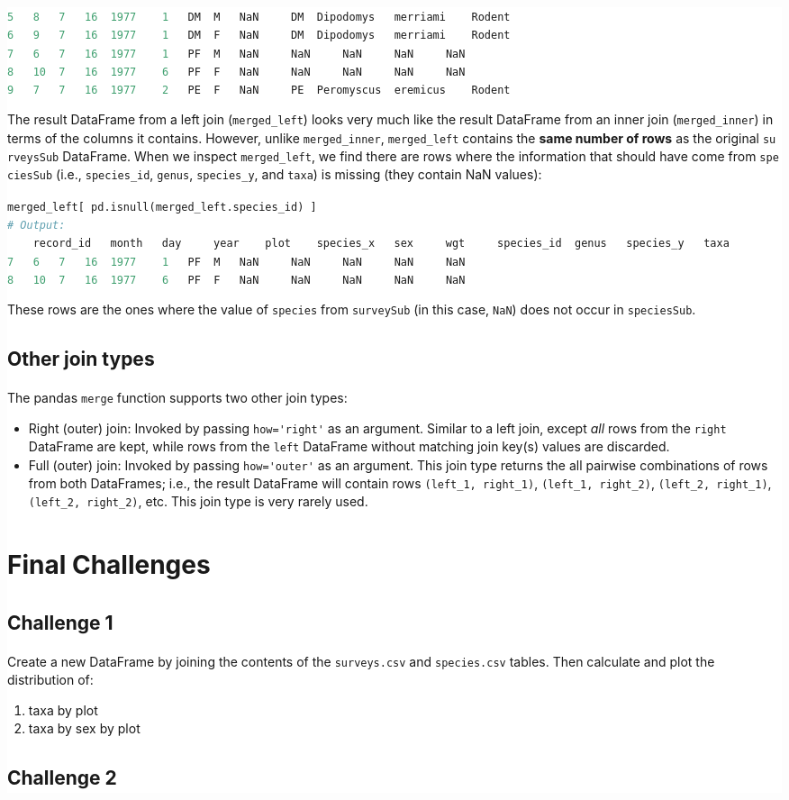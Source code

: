 ```python
5 	8 	7 	16 	1977 	1 	DM 	M 	NaN 	DM 	Dipodomys 	merriami 	Rodent
6 	9 	7 	16 	1977 	1 	DM 	F 	NaN 	DM 	Dipodomys 	merriami 	Rodent
7 	6 	7 	16 	1977 	1 	PF 	M 	NaN 	NaN 	NaN 	NaN 	NaN
8 	10 	7 	16 	1977 	6 	PF 	F 	NaN 	NaN 	NaN 	NaN 	NaN
9 	7 	7 	16 	1977 	2 	PE 	F 	NaN 	PE 	Peromyscus 	eremicus 	Rodent
```

The result DataFrame from a left join (`merged_left`) looks very much like the
result DataFrame from an inner join (`merged_inner`) in terms of the columns it
contains. However, unlike `merged_inner`, `merged_left` contains the **same
number of rows** as the original `surveysSub` DataFrame. When we inspect
`merged_left`, we find there are rows where the information that should have
come from `speciesSub` (i.e., `species_id`, `genus`, `species_y`, and `taxa`) is
missing (they contain NaN values):

```python
merged_left[ pd.isnull(merged_left.species_id) ]
# Output: 
 	record_id 	month 	day 	year 	plot 	species_x 	sex 	wgt 	species_id 	genus 	species_y 	taxa
7 	6 	7 	16 	1977 	1 	PF 	M 	NaN 	NaN 	NaN 	NaN 	NaN
8 	10 	7 	16 	1977 	6 	PF 	F 	NaN 	NaN 	NaN 	NaN 	NaN
```

These rows are the ones where the value of `species` from `surveySub` (in this
case, `NaN`) does not occur in `speciesSub`.


## Other join types

The pandas `merge` function supports two other join types:

* Right (outer) join: Invoked by passing `how='right'` as an argument. Similar
  to a left join, except *all* rows from the `right` DataFrame are kept, while
  rows from the `left` DataFrame without matching join key(s) values are
  discarded.
* Full (outer) join: Invoked by passing `how='outer'` as an argument. This join
  type returns the all pairwise combinations of rows from both DataFrames; i.e.,
  the result DataFrame will contain rows `(left_1, right_1)`, `(left_1,
  right_2)`, `(left_2, right_1)`, `(left_2, right_2)`, etc. This join type is
  very rarely used.

# Final Challenges

## Challenge 1
Create a new DataFrame by joining the contents of the `surveys.csv` and
`species.csv` tables. Then calculate and plot the distribution of:

1. taxa by plot
2. taxa by sex by plot

## Challenge 2

